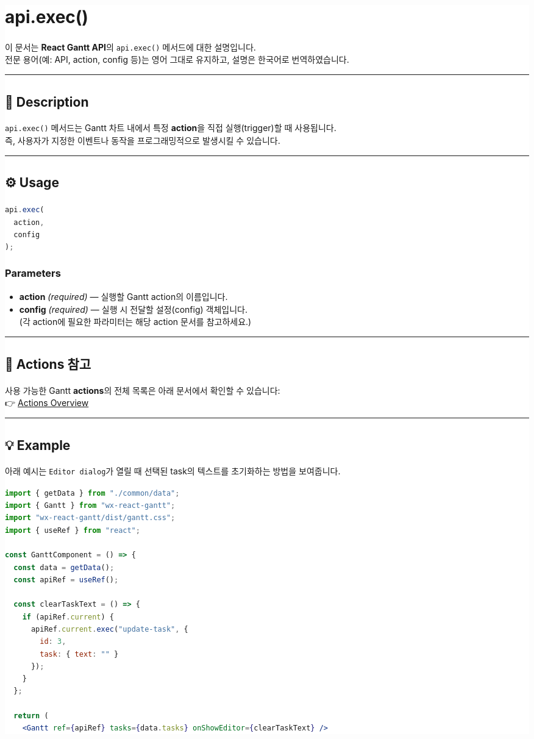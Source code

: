 

# api.exec()

이 문서는 **React Gantt API**의 `api.exec()` 메서드에 대한 설명입니다.  
전문 용어(예: API, action, config 등)는 영어 그대로 유지하고, 설명은 한국어로 번역하였습니다.

---

## 📝 Description

`api.exec()` 메서드는 Gantt 차트 내에서 특정 **action**을 직접 실행(trigger)할 때 사용됩니다.  
즉, 사용자가 지정한 이벤트나 동작을 프로그래밍적으로 발생시킬 수 있습니다.

---

## ⚙️ Usage

```ts
api.exec(
  action,
  config
);
```

### Parameters

- **action** *(required)* — 실행할 Gantt action의 이름입니다.  
- **config** *(required)* — 실행 시 전달할 설정(config) 객체입니다.  
  (각 action에 필요한 파라미터는 해당 action 문서를 참고하세요.)

---

## 🧩 Actions 참고

사용 가능한 Gantt **actions**의 전체 목록은 아래 문서에서 확인할 수 있습니다:  
👉 [Actions Overview](https://docs.svar.dev/react/gantt/api/overview/actions_overview)

---

## 💡 Example

아래 예시는 `Editor dialog`가 열릴 때 선택된 task의 텍스트를 초기화하는 방법을 보여줍니다.

```jsx
import { getData } from "./common/data";
import { Gantt } from "wx-react-gantt";
import "wx-react-gantt/dist/gantt.css";
import { useRef } from "react";

const GanttComponent = () => {
  const data = getData();
  const apiRef = useRef();

  const clearTaskText = () => {
    if (apiRef.current) {
      apiRef.current.exec("update-task", {
        id: 3,
        task: { text: "" }
      });
    }
  };

  return (
    <Gantt ref={apiRef} tasks={data.tasks} onShowEditor={clearTaskText} />
```